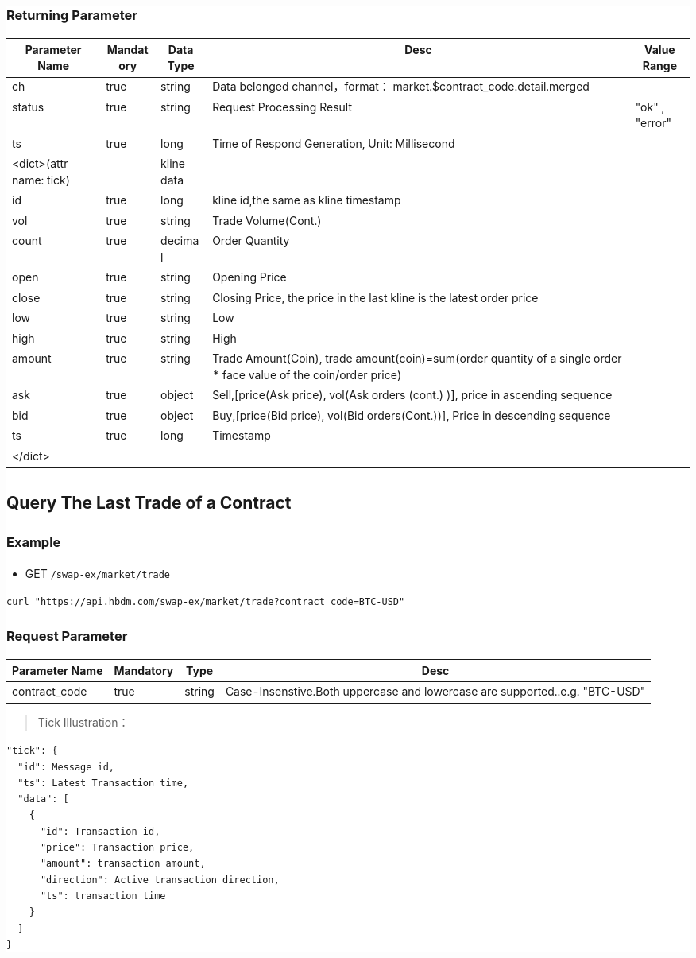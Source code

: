 ###  Returning Parameter  

|   Parameter Name   |   Mandatory   |   Data Type   |   Desc                                                       |   Value Range   |
| ------------------ | ------------- | ------------- | ------------------------------------------------------------ | --------------- |
| ch                 | true          | string        | Data belonged channel，format： market.$contract_code.detail.merged |                 |
| status             | true          | string        | Request Processing Result                                    | "ok" , "error"  |
| ts                 | true          | long        | Time of Respond Generation, Unit: Millisecond                |                 |
|  \<dict\>(attr name: tick)    |               |kline data    |      |            | 
|  id    |     true          | long   |  kline id,the same as kline timestamp   |            
|  vol    |     true          | string   |  Trade Volume(Cont.)    |            
| count    |     true          | decimal   |   Order Quantity  |            
|  open    |     true          | string   |   Opening Price  |            
|  close    |     true          | string   |  Closing Price,  the price in the last kline is the latest order price   |            
|  low    |     true          | string   |  Low    |            
|  high    |     true          | string   |  High   |            
|  amount    |     true          | string   |  Trade Amount(Coin),  trade amount(coin)=sum(order quantity of a single order * face value of the coin/order price)   |            
| ask | true | object |Sell,[price(Ask price), vol(Ask orders (cont.) )], price in ascending sequence | | 
| bid | true| object | Buy,[price(Bid price), vol(Bid orders(Cont.))], Price in descending sequence | | 
| ts  | true          | long        | Timestamp               |                 |
|  \</dict\>    |               |     |      |  


## Query The Last Trade of a Contract

###  Example   
                                          
- GET `/swap-ex/market/trade`   

```shell
curl "https://api.hbdm.com/swap-ex/market/trade?contract_code=BTC-USD"
```
 
###  Request Parameter  

|   Parameter Name   |   Mandatory   |   Type   |   Desc        | 
| ------------------ | ------------- | -------- | ------------- | 
| contract_code             | true            | string          | Case-Insenstive.Both uppercase and lowercase are supported..e.g. "BTC-USD" |

> Tick Illustration：

```
"tick": {
  "id": Message id,
  "ts": Latest Transaction time,
  "data": [
    {
      "id": Transaction id,
      "price": Transaction price,
      "amount": transaction amount,
      "direction": Active transaction direction,
      "ts": transaction time
    }
  ]
}
```
